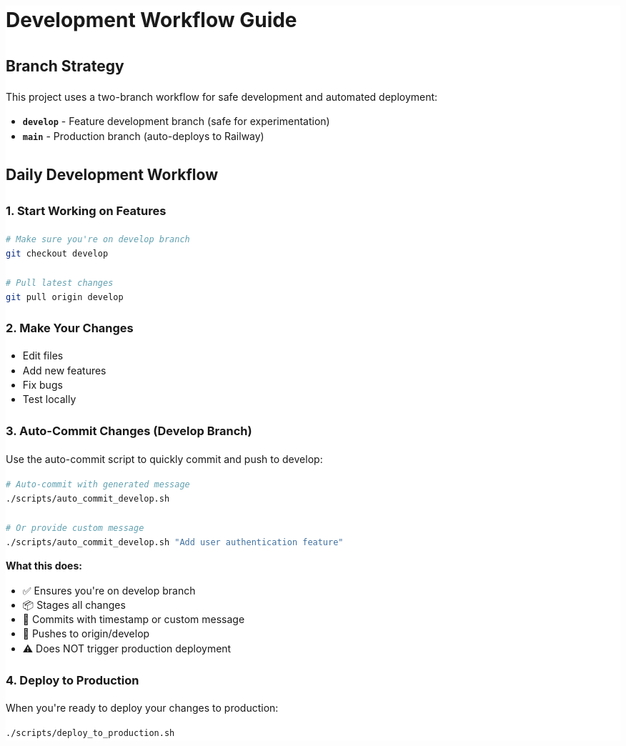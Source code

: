 # Development Workflow Guide

## Branch Strategy

This project uses a two-branch workflow for safe development and automated deployment:

- **`develop`** - Feature development branch (safe for experimentation)
- **`main`** - Production branch (auto-deploys to Railway)

## Daily Development Workflow

### 1. Start Working on Features

```bash
# Make sure you're on develop branch
git checkout develop

# Pull latest changes
git pull origin develop
```

### 2. Make Your Changes

- Edit files
- Add new features
- Fix bugs
- Test locally

### 3. Auto-Commit Changes (Develop Branch)

Use the auto-commit script to quickly commit and push to develop:

```bash
# Auto-commit with generated message
./scripts/auto_commit_develop.sh

# Or provide custom message
./scripts/auto_commit_develop.sh "Add user authentication feature"
```

**What this does:**
- ✅ Ensures you're on develop branch
- 📦 Stages all changes
- 💾 Commits with timestamp or custom message
- 🚀 Pushes to origin/develop
- ⚠️  Does NOT trigger production deployment

### 4. Deploy to Production

When you're ready to deploy your changes to production:

```bash
./scripts/deploy_to_production.sh
```
